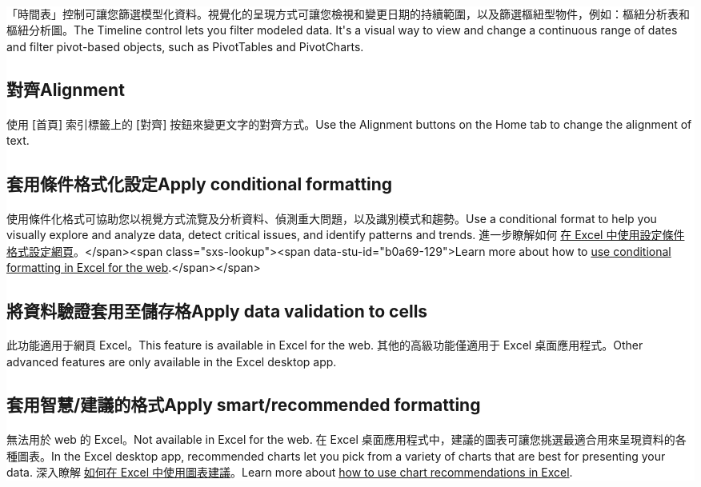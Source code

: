 <span data-ttu-id="b0a69-p108">「時間表」控制可讓您篩選模型化資料。視覺化的呈現方式可讓您檢視和變更日期的持續範圍，以及篩選樞紐型物件，例如：樞紐分析表和樞紐分析圖。</span><span class="sxs-lookup"><span data-stu-id="b0a69-p108">The Timeline control lets you filter modeled data. It's a visual way to view and change a continuous range of dates and filter pivot-based objects, such as PivotTables and PivotCharts.</span></span>  
  
## <a name="alignment"></a><span data-ttu-id="b0a69-125">對齊</span><span class="sxs-lookup"><span data-stu-id="b0a69-125">Alignment</span></span>

<span data-ttu-id="b0a69-126">使用 [首頁] 索引標籤上的 [對齊] 按鈕來變更文字的對齊方式。</span><span class="sxs-lookup"><span data-stu-id="b0a69-126">Use the Alignment buttons on the Home tab to change the alignment of text.</span></span>  
  
## <a name="apply-conditional-formatting"></a><span data-ttu-id="b0a69-127">套用條件格式化設定</span><span class="sxs-lookup"><span data-stu-id="b0a69-127">Apply conditional formatting</span></span>

<span data-ttu-id="b0a69-128">使用條件化格式可協助您以視覺方式流覽及分析資料、偵測重大問題，以及識別模式和趨勢。</span><span class="sxs-lookup"><span data-stu-id="b0a69-128">Use a conditional format to help you visually explore and analyze data, detect critical issues, and identify patterns and trends.</span></span> <span data-ttu-id="b0a69-129">進一步瞭解如何 [在 Excel 中使用設定條件格式設定網頁](https://support.microsoft.com/office/use-conditional-formatting-to-highlight-information-fed60dfa-1d3f-4e13-9ecb-f1951ff89d7f?)。</span><span class="sxs-lookup"><span data-stu-id="b0a69-129">Learn more about how to [use conditional formatting in Excel for the web](https://support.microsoft.com/office/use-conditional-formatting-to-highlight-information-fed60dfa-1d3f-4e13-9ecb-f1951ff89d7f?).</span></span>
  
## <a name="apply-data-validation-to-cells"></a><span data-ttu-id="b0a69-130">將資料驗證套用至儲存格</span><span class="sxs-lookup"><span data-stu-id="b0a69-130">Apply data validation to cells</span></span>

<span data-ttu-id="b0a69-131">此功能適用于網頁 Excel。</span><span class="sxs-lookup"><span data-stu-id="b0a69-131">This feature is available in Excel for the web.</span></span> <span data-ttu-id="b0a69-132">其他的高級功能僅適用于 Excel 桌面應用程式。</span><span class="sxs-lookup"><span data-stu-id="b0a69-132">Other advanced features are only available in the Excel desktop app.</span></span>
  
## <a name="apply-smartrecommended-formatting"></a><span data-ttu-id="b0a69-133">套用智慧/建議的格式</span><span class="sxs-lookup"><span data-stu-id="b0a69-133">Apply smart/recommended formatting</span></span>

<span data-ttu-id="b0a69-134">無法用於 web 的 Excel。</span><span class="sxs-lookup"><span data-stu-id="b0a69-134">Not available in Excel for the web.</span></span> <span data-ttu-id="b0a69-135">在 Excel 桌面應用程式中，建議的圖表可讓您挑選最適合用來呈現資料的各種圖表。</span><span class="sxs-lookup"><span data-stu-id="b0a69-135">In the Excel desktop app, recommended charts let you pick from a variety of charts that are best for presenting your data.</span></span> <span data-ttu-id="b0a69-136">深入瞭解 [如何在 Excel 中使用圖表建議](https://support.office.com/article/cd131b77-79c7-4537-a438-8db20cea84c0)。</span><span class="sxs-lookup"><span data-stu-id="b0a69-136">Learn more about [how to use chart recommendations in Excel](https://support.office.com/article/cd131b77-79c7-4537-a438-8db20cea84c0).</span></span>
  